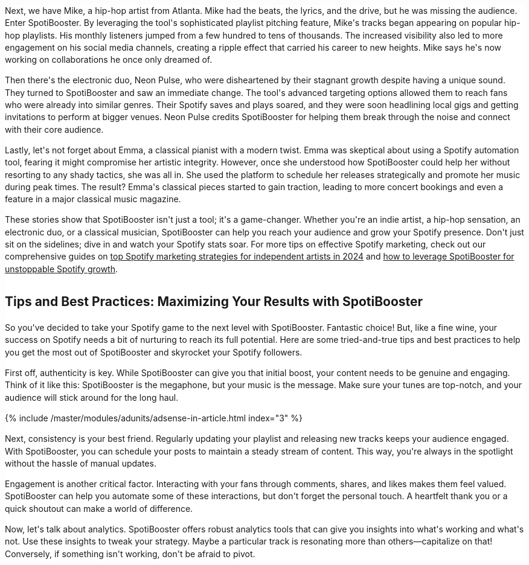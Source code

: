 Next, we have Mike, a hip-hop artist from Atlanta. Mike had the beats, the lyrics, and the drive, but he was missing the audience. Enter SpotiBooster. By leveraging the tool's sophisticated playlist pitching feature, Mike's tracks began appearing on popular hip-hop playlists. His monthly listeners jumped from a few hundred to tens of thousands. The increased visibility also led to more engagement on his social media channels, creating a ripple effect that carried his career to new heights. Mike says he's now working on collaborations he once only dreamed of.

Then there's the electronic duo, Neon Pulse, who were disheartened by their stagnant growth despite having a unique sound. They turned to SpotiBooster and saw an immediate change. The tool's advanced targeting options allowed them to reach fans who were already into similar genres. Their Spotify saves and plays soared, and they were soon headlining local gigs and getting invitations to perform at bigger venues. Neon Pulse credits SpotiBooster for helping them break through the noise and connect with their core audience.

Lastly, let's not forget about Emma, a classical pianist with a modern twist. Emma was skeptical about using a Spotify automation tool, fearing it might compromise her artistic integrity. However, once she understood how SpotiBooster could help her without resorting to any shady tactics, she was all in. She used the platform to schedule her releases strategically and promote her music during peak times. The result? Emma's classical pieces started to gain traction, leading to more concert bookings and even a feature in a major classical music magazine.

These stories show that SpotiBooster isn't just a tool; it's a game-changer. Whether you're an indie artist, a hip-hop sensation, an electronic duo, or a classical musician, SpotiBooster can help you reach your audience and grow your Spotify presence. Don't just sit on the sidelines; dive in and watch your Spotify stats soar. For more tips on effective Spotify marketing, check out our comprehensive guides on [top Spotify marketing strategies for independent artists in 2024](https://spotibooster.com/blog/top-spotify-marketing-strategies-for-independent-artists-in-2024) and [how to leverage SpotiBooster for unstoppable Spotify growth](https://spotibooster.com/blog/how-to-leverage-spotibooster-for-unstoppable-spotify-growth).

## Tips and Best Practices: Maximizing Your Results with SpotiBooster

So you've decided to take your Spotify game to the next level with SpotiBooster. Fantastic choice! But, like a fine wine, your success on Spotify needs a bit of nurturing to reach its full potential. Here are some tried-and-true tips and best practices to help you get the most out of SpotiBooster and skyrocket your Spotify followers.

First off, authenticity is key. While SpotiBooster can give you that initial boost, your content needs to be genuine and engaging. Think of it like this: SpotiBooster is the megaphone, but your music is the message. Make sure your tunes are top-notch, and your audience will stick around for the long haul.

{% include /master/modules/adunits/adsense-in-article.html index="3" %}

Next, consistency is your best friend. Regularly updating your playlist and releasing new tracks keeps your audience engaged. With SpotiBooster, you can schedule your posts to maintain a steady stream of content. This way, you're always in the spotlight without the hassle of manual updates.

Engagement is another critical factor. Interacting with your fans through comments, shares, and likes makes them feel valued. SpotiBooster can help you automate some of these interactions, but don't forget the personal touch. A heartfelt thank you or a quick shoutout can make a world of difference.

Now, let's talk about analytics. SpotiBooster offers robust analytics tools that can give you insights into what's working and what's not. Use these insights to tweak your strategy. Maybe a particular track is resonating more than others—capitalize on that! Conversely, if something isn't working, don't be afraid to pivot.
